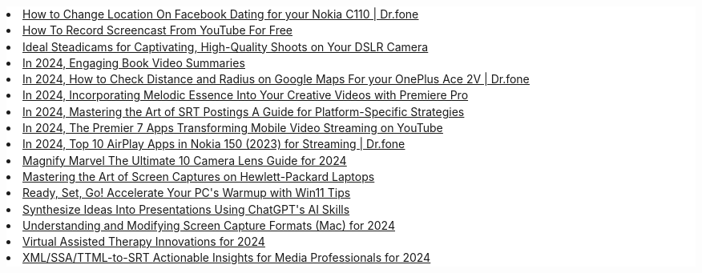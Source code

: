 <li><a href="https://location-social.techidaily.com/how-to-change-location-on-facebook-dating-for-your-nokia-c110-drfone-by-drfone-virtual-android/"><u>How to Change Location On Facebook Dating for your Nokia C110 | Dr.fone</u></a></li>
<li><a href="https://youtube-tips.techidaily.com/o-record-screencast-from-youtube-for-free/"><u>How To Record Screencast From YouTube For Free</u></a></li>
<li><a href="https://fox-hovers.techidaily.com/ideal-steadicams-for-captivating-high-quality-shoots-on-your-dslr-camera/"><u>Ideal Steadicams for Captivating, High-Quality Shoots on Your DSLR Camera</u></a></li>
<li><a href="https://fox-hovers.techidaily.com/in-2024-engaging-book-video-summaries/"><u>In 2024, Engaging Book Video Summaries</u></a></li>
<li><a href="https://android-location-track.techidaily.com/in-2024-how-to-check-distance-and-radius-on-google-maps-for-your-oneplus-ace-2v-drfone-by-drfone-virtual-android/"><u>In 2024, How to Check Distance and Radius on Google Maps For your OnePlus Ace 2V | Dr.fone</u></a></li>
<li><a href="https://some-techniques.techidaily.com/in-2024-incorporating-melodic-essence-into-your-creative-videos-with-premiere-pro/"><u>In 2024, Incorporating Melodic Essence Into Your Creative Videos with Premiere Pro</u></a></li>
<li><a href="https://fox-hovers.techidaily.com/in-2024-mastering-the-art-of-srt-postings-a-guide-for-platform-specific-strategies/"><u>In 2024, Mastering the Art of SRT Postings  A Guide for Platform-Specific Strategies</u></a></li>
<li><a href="https://youtube-stream.techidaily.com/in-2024-the-premier-7-apps-transforming-mobile-video-streaming-on-youtube/"><u>In 2024, The Premier 7 Apps Transforming Mobile Video Streaming on YouTube</u></a></li>
<li><a href="https://screen-mirror.techidaily.com/in-2024-top-10-airplay-apps-in-nokia-150-2023-for-streaming-drfone-by-drfone-android/"><u>In 2024, Top 10 AirPlay Apps in Nokia 150 (2023) for Streaming | Dr.fone</u></a></li>
<li><a href="https://fox-hovers.techidaily.com/magnify-marvel-the-ultimate-10-camera-lens-guide-for-2024/"><u>Magnify Marvel  The Ultimate 10 Camera Lens Guide for 2024</u></a></li>
<li><a href="https://tech-renaissance.techidaily.com/mastering-the-art-of-screen-captures-on-hewlett-packard-laptops/"><u>Mastering the Art of Screen Captures on Hewlett-Packard Laptops</u></a></li>
<li><a href="https://win11.techidaily.com/ready-set-go-accelerate-your-pcs-warmup-with-win11-tips/"><u>Ready, Set, Go! Accelerate Your PC's Warmup with Win11 Tips</u></a></li>
<li><a href="https://tech-hub.techidaily.com/synthesize-ideas-into-presentations-using-chatgpts-ai-skills/"><u>Synthesize Ideas Into Presentations Using ChatGPT's AI Skills</u></a></li>
<li><a href="https://screen-activity-recording.techidaily.com/understanding-and-modifying-screen-capture-formats-mac-for-2024/"><u>Understanding and Modifying Screen Capture Formats (Mac) for 2024</u></a></li>
<li><a href="https://fox-links.techidaily.com/virtual-assisted-therapy-innovations-for-2024/"><u>Virtual Assisted Therapy Innovations for 2024</u></a></li>
<li><a href="https://fox-hovers.techidaily.com/xmlssattml-to-srt-actionable-insights-for-media-professionals-for-2024/"><u>XML/SSA/TTML-to-SRT  Actionable Insights for Media Professionals for 2024</u></a></li>
</ul></div>
